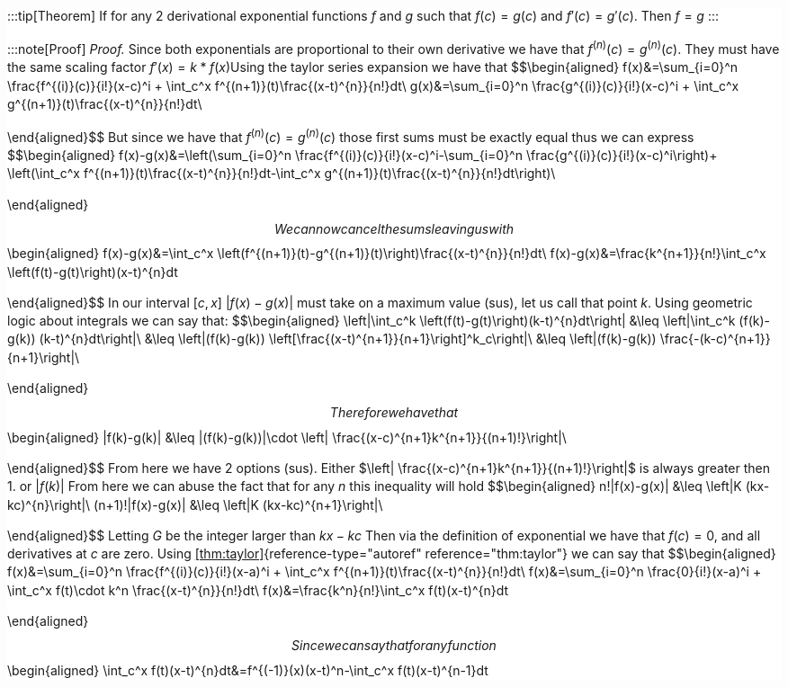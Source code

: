:::tip[Theorem]
If for any 2 derivational exponential functions $f$ and $g$ such that
$f(c)=g(c)$ and $f'(c)=g'(c)$. Then $f=g$
:::

:::note[Proof]
*Proof.* Since both exponentials are proportional to their own
derivative we have that $f^{(n)}(c)=g^{(n)}(c)$. They must have the same
scaling factor $f'(x)=k*f(x)$Using the taylor series expansion we have
that $$\begin{aligned}
    f(x)&=\sum_{i=0}^n \frac{f^{(i)}(c)}{i!}(x-c)^i + \int_c^x f^{(n+1)}(t)\frac{(x-t)^{n}}{n!}dt\\
    g(x)&=\sum_{i=0}^n \frac{g^{(i)}(c)}{i!}(x-c)^i + \int_c^x g^{(n+1)}(t)\frac{(x-t)^{n}}{n!}dt\\
  
\end{aligned}$$ But since we have that $f^{(n)}(c)=g^{(n)}(c)$ those
first sums must be exactly equal thus we can express $$\begin{aligned}
    f(x)-g(x)&=\left(\sum_{i=0}^n \frac{f^{(i)}(c)}{i!}(x-c)^i-\sum_{i=0}^n \frac{g^{(i)}(c)}{i!}(x-c)^i\right)+ \left(\int_c^x f^{(n+1)}(t)\frac{(x-t)^{n}}{n!}dt-\int_c^x g^{(n+1)}(t)\frac{(x-t)^{n}}{n!}dt\right)\\
  
\end{aligned}$$ We can now cancel the sums leaving us with
$$\begin{aligned}
    f(x)-g(x)&=\int_c^x \left(f^{(n+1)}(t)-g^{(n+1)}(t)\right)\frac{(x-t)^{n}}{n!}dt\\
    f(x)-g(x)&=\frac{k^{n+1}}{n!}\int_c^x \left(f(t)-g(t)\right)(x-t)^{n}dt
  
\end{aligned}$$ In our interval $[c,x]$ $|f(x)-g(x)|$ must take on a
maximum value (sus), let us call that point $k$. Using geometric logic
about integrals we can say that: $$\begin{aligned}
    \left|\int_c^k \left(f(t)-g(t)\right)(k-t)^{n}dt\right| &\leq \left|\int_c^k (f(k)-g(k)) (k-t)^{n}dt\right|\\
    &\leq \left|(f(k)-g(k)) \left[\frac{(x-t)^{n+1}}{n+1}\right]^k_c\right|\\
    &\leq \left|(f(k)-g(k)) \frac{-(k-c)^{n+1}}{n+1}\right|\\
  
\end{aligned}$$ Therefore we have that $$\begin{aligned}
    |f(k)-g(k)| &\leq  |(f(k)-g(k))|\cdot \left| \frac{(x-c)^{n+1}k^{n+1}}{(n+1)!}\right|\\
  
\end{aligned}$$ From here we have 2 options (sus). Either
$\left| \frac{(x-c)^{n+1}k^{n+1}}{(n+1)!}\right|$ is always greater
then 1. or $|f(k)|$ From here we can abuse the fact that for any $n$
this inequality will hold $$\begin{aligned}
    n!|f(x)-g(x)| &\leq \left|K (kx-kc)^{n}\right|\\
    (n+1)!|f(x)-g(x)| &\leq \left|K (kx-kc)^{n+1}\right|\\
  
\end{aligned}$$ Letting $G$ be the integer larger than $kx-kc$ Then via
the definition of exponential we have that $f(c)=0$, and all derivatives
at $c$ are zero. Using
[\[thm:taylor\]](#thm:taylor){reference-type="autoref"
reference="thm:taylor"} we can say that $$\begin{aligned}
    f(x)&=\sum_{i=0}^n \frac{f^{(i)}(c)}{i!}(x-a)^i + \int_c^x f^{(n+1)}(t)\frac{(x-t)^{n}}{n!}dt\\
    f(x)&=\sum_{i=0}^n \frac{0}{i!}(x-a)^i + \int_c^x f(t)\cdot k^n \frac{(x-t)^{n}}{n!}dt\\
    f(x)&=\frac{k^n}{n!}\int_c^x f(t)(x-t)^{n}dt
  
\end{aligned}$$ Since we can say that for any function $$\begin{aligned}
    \int_c^x f(t)(x-t)^{n}dt&=f^{(-1)}(x)(x-t)^n-\int_c^x f(t)(x-t)^{n-1}dt
  